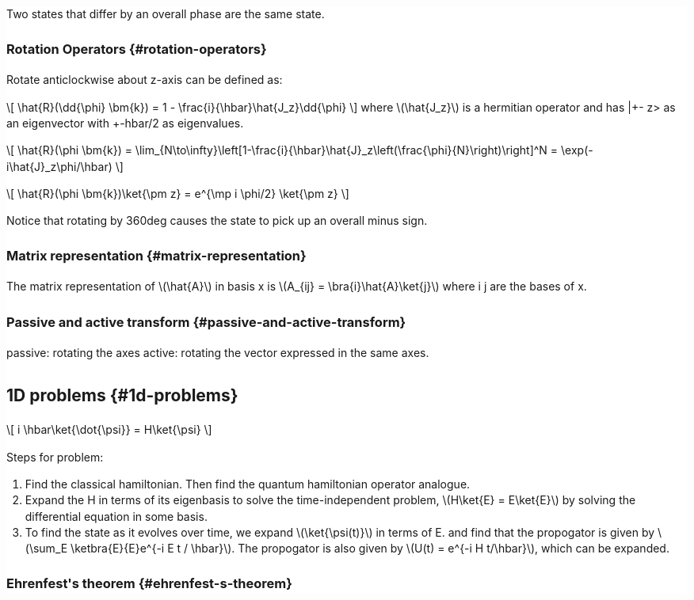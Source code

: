 Two states that differ by an overall phase are the same state.


### Rotation Operators {#rotation-operators}

Rotate anticlockwise about z-axis can be defined as:

\\[
\hat{R}(\dd{\phi} \bm{k}) = 1 - \frac{i}{\hbar}\hat{J\_z}\dd{\phi}
\\]
where \\(\hat{J\_z}\\) is a hermitian operator and has |+- z&gt; as an eigenvector with +-hbar/2 as eigenvalues.

\\[
\hat{R}(\phi \bm{k}) = \lim\_{N\to\infty}\left[1-\frac{i}{\hbar}\hat{J}\_z\left(\frac{\phi}{N}\right)\right]^N
= \exp(-i\hat{J}\_z\phi/\hbar)
\\]

\\[
\hat{R}(\phi \bm{k})\ket{\pm z} = e^{\mp i \phi/2} \ket{\pm z}
\\]

Notice that rotating by 360deg causes the state to pick up an overall minus sign.


### Matrix representation {#matrix-representation}

The matrix representation of \\(\hat{A}\\) in basis x is \\(A\_{ij} = \bra{i}\hat{A}\ket{j}\\) where i j are the bases of x.


### Passive and active transform {#passive-and-active-transform}

passive: rotating the axes
active: rotating the vector expressed in the same axes.


## 1D problems {#1d-problems}

\\[
i \hbar\ket{\dot{\psi}} = H\ket{\psi}
\\]

Steps for problem:

1.  Find the classical hamiltonian. Then find the quantum hamiltonian operator analogue.
2.  Expand the H in terms of its eigenbasis to solve the time-independent problem, \\(H\ket{E} = E\ket{E}\\) by solving the differential equation in some basis.
3.  To find the state as it evolves over time, we expand \\(\ket{\psi(t)}\\) in terms of E. and find that the propogator is given by \\(\sum\_E \ketbra{E}{E}e^{-i E t / \hbar}\\). The propogator is also given by \\(U(t) = e^{-i H t/\hbar}\\), which can be expanded.


### Ehrenfest's theorem {#ehrenfest-s-theorem}
